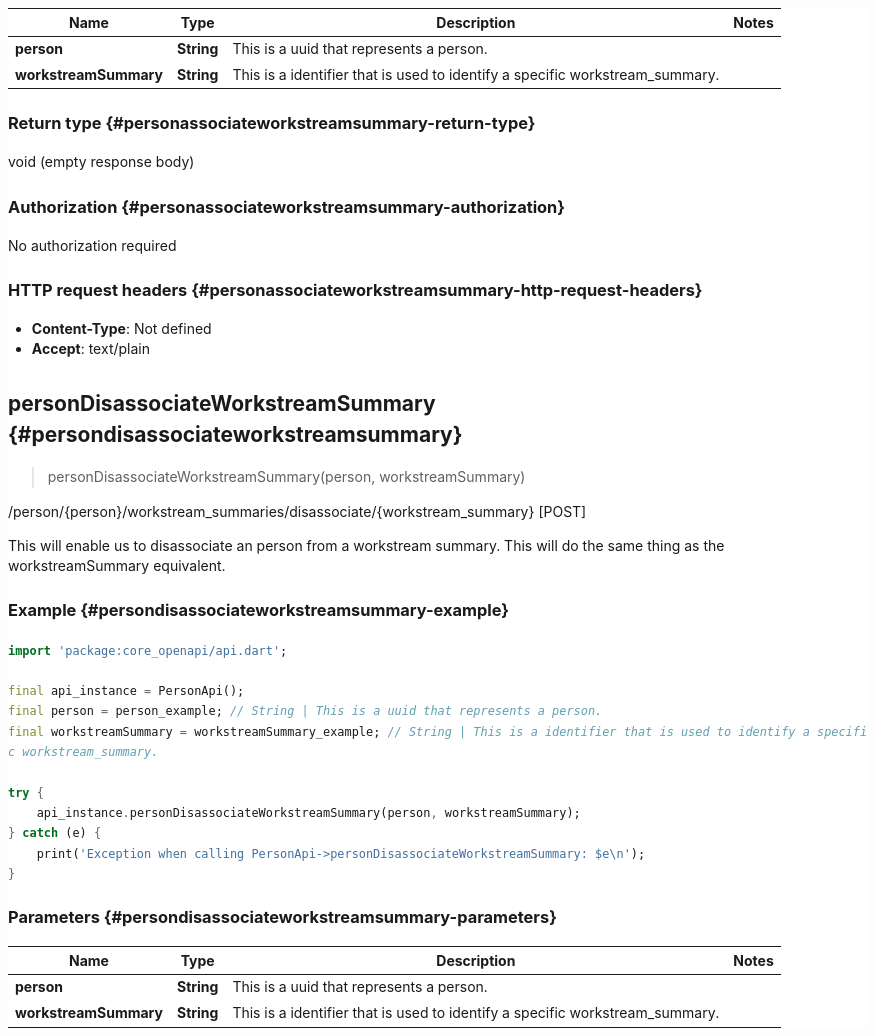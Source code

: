 Name | Type | Description  | Notes
------------- | ------------- | ------------- | -------------
 **person** | **String** | This is a uuid that represents a person. | 
 **workstreamSummary** | **String** | This is a identifier that is used to identify a specific workstream_summary. | 

### Return type {#personassociateworkstreamsummary-return-type}

void (empty response body)

### Authorization {#personassociateworkstreamsummary-authorization}

No authorization required

### HTTP request headers {#personassociateworkstreamsummary-http-request-headers}

 - **Content-Type**: Not defined
 - **Accept**: text/plain

## **personDisassociateWorkstreamSummary** {#persondisassociateworkstreamsummary}
> personDisassociateWorkstreamSummary(person, workstreamSummary)

/person/\{person\}/workstream_summaries/disassociate/\{workstream_summary\} [POST]

This will enable us to disassociate an person from a workstream summary. This will do the same thing as the workstreamSummary equivalent.

### Example {#persondisassociateworkstreamsummary-example}
```dart
import 'package:core_openapi/api.dart';

final api_instance = PersonApi();
final person = person_example; // String | This is a uuid that represents a person.
final workstreamSummary = workstreamSummary_example; // String | This is a identifier that is used to identify a specific workstream_summary.

try {
    api_instance.personDisassociateWorkstreamSummary(person, workstreamSummary);
} catch (e) {
    print('Exception when calling PersonApi->personDisassociateWorkstreamSummary: $e\n');
}
```

### Parameters {#persondisassociateworkstreamsummary-parameters}

Name | Type | Description  | Notes
------------- | ------------- | ------------- | -------------
 **person** | **String** | This is a uuid that represents a person. | 
 **workstreamSummary** | **String** | This is a identifier that is used to identify a specific workstream_summary. | 
